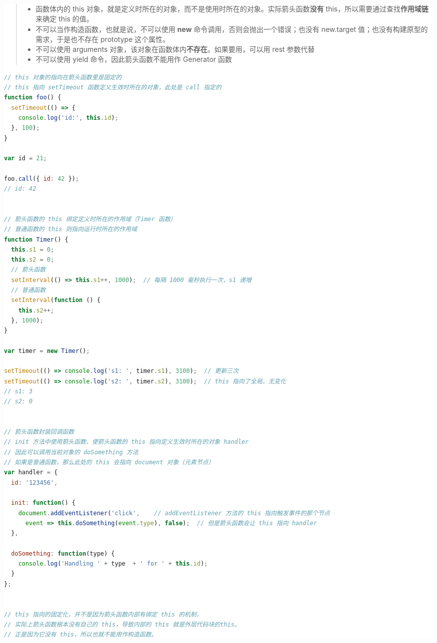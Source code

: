 > - 函数体内的 this 对象，就是定义时所在的对象，而不是使用时所在的对象。实际箭头函数**没有** this，所以需要通过查找**作用域链**来确定 this 的值。
> - 不可以当作构造函数，也就是说，不可以使用 **new** 命令调用，否则会抛出一个错误；也没有 new.target 值；也没有构建原型的需求，于是也不存在 prototype 这个属性。
> - 不可以使用 arguments 对象，该对象在函数体内**不存在**。如果要用，可以用 rest 参数代替
> - 不可以使用 yield 命令，因此箭头函数不能用作 Generator 函数

```js
// this 对象的指向在箭头函数里是固定的
// this 指向 setTimeout 函数定义生效时所在的对象，此处是 call 指定的
function foo() {
  setTimeout(() => {
    console.log('id:', this.id);
  }, 100);
}

var id = 21;

foo.call({ id: 42 });
// id: 42


// 箭头函数的 this 绑定定义时所在的作用域（Timer 函数）
// 普通函数的 this 则指向运行时所在的作用域
function Timer() {
  this.s1 = 0;
  this.s2 = 0;
  // 箭头函数
  setInterval(() => this.s1++, 1000);  // 每隔 1000 毫秒执行一次，s1 递增
  // 普通函数
  setInterval(function () {
    this.s2++;
  }, 1000);
}

var timer = new Timer();

setTimeout(() => console.log('s1: ', timer.s1), 3100);  // 更新三次
setTimeout(() => console.log('s2: ', timer.s2), 3100);  // this 指向了全局，无变化
// s1: 3
// s2: 0


// 箭头函数封装回调函数
// init 方法中使用箭头函数，使箭头函数的 this 指向定义生效时所在的对象 handler
// 因此可以调用当前对象的 doSomething 方法
// 如果是普通函数，那么此处的 this 会指向 document 对象（元素节点）
var handler = {
  id: '123456',

  init: function() {
    document.addEventListener('click',    // addEventListener 方法的 this 指向触发事件的那个节点
      event => this.doSomething(event.type), false);  // 但是箭头函数会让 this 指向 handler
  },

  doSomething: function(type) {
    console.log('Handling ' + type  + ' for ' + this.id);
  }
};


// this 指向的固定化，并不是因为箭头函数内部有绑定 this 的机制，
// 实际上箭头函数根本没有自己的 this，导致内部的 this 就是外层代码块的this。
// 正是因为它没有 this，所以也就不能用作构造函数。
```

